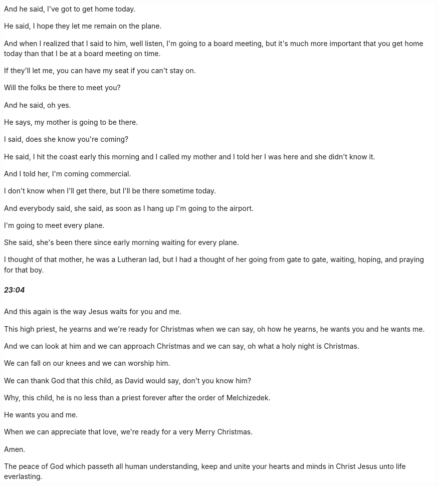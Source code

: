 And he said, I've got to get home today.

He said, I hope they let me remain on the plane.

And when I realized that I said to him, well listen, I'm going to a board meeting, but it's much more important that you get home today than that I be at a board meeting on time.

If they'll let me, you can have my seat if you can't stay on.

Will the folks be there to meet you?

And he said, oh yes.

He says, my mother is going to be there.

I said, does she know you're coming?

He said, I hit the coast early this morning and I called my mother and I told her I was here and she didn't know it.

And I told her, I'm coming commercial.

I don't know when I'll get there, but I'll be there sometime today.

And everybody said, she said, as soon as I hang up I'm going to the airport.

I'm going to meet every plane.

She said, she's been there since early morning waiting for every plane.

I thought of that mother, he was a Lutheran lad, but I had a thought of her going from gate to gate, waiting, hoping, and praying for that boy.

##### 23:04

And this again is the way Jesus waits for you and me.

This high priest, he yearns and we're ready for Christmas when we can say, oh how he yearns, he wants you and he wants me.

And we can look at him and we can approach Christmas and we can say, oh what a holy night is Christmas.

We can fall on our knees and we can worship him.

We can thank God that this child, as David would say, don't you know him?

Why, this child, he is no less than a priest forever after the order of Melchizedek.

He wants you and me.

When we can appreciate that love, we're ready for a very Merry Christmas.

Amen.

The peace of God which passeth all human understanding, keep and unite your hearts and minds in Christ Jesus unto life everlasting.
